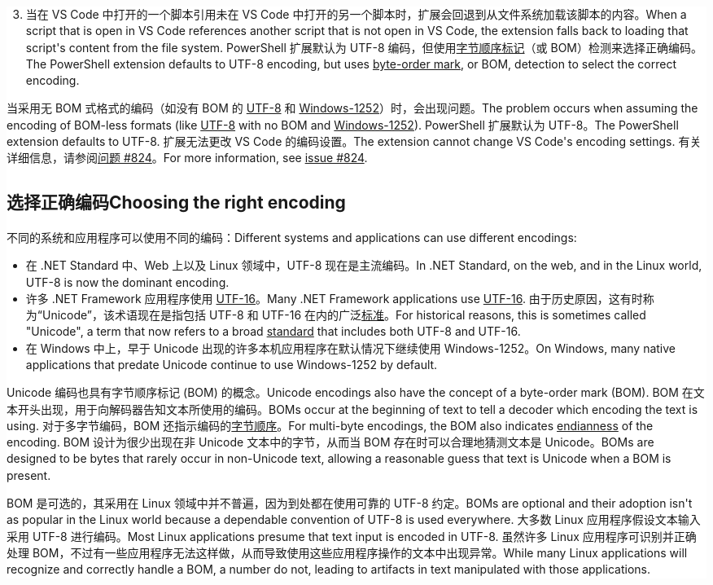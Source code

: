 3. <span data-ttu-id="5190c-150">当在 VS Code 中打开的一个脚本引用未在 VS Code 中打开的另一个脚本时，扩展会回退到从文件系统加载该脚本的内容。</span><span class="sxs-lookup"><span data-stu-id="5190c-150">When a script that is open in VS Code references another script that is not open in VS Code, the extension falls back to loading that script's content from the file system.</span></span> <span data-ttu-id="5190c-151">PowerShell 扩展默认为 UTF-8 编码，但使用[字节顺序标记][]（或 BOM）检测来选择正确编码。</span><span class="sxs-lookup"><span data-stu-id="5190c-151">The PowerShell extension defaults to UTF-8 encoding, but uses [byte-order mark][], or BOM, detection to select the correct encoding.</span></span>

<span data-ttu-id="5190c-152">当采用无 BOM 式格式的编码（如没有 BOM 的 [UTF-8][] 和 [Windows-1252][]）时，会出现问题。</span><span class="sxs-lookup"><span data-stu-id="5190c-152">The problem occurs when assuming the encoding of BOM-less formats (like [UTF-8][] with no BOM and [Windows-1252][]).</span></span> <span data-ttu-id="5190c-153">PowerShell 扩展默认为 UTF-8。</span><span class="sxs-lookup"><span data-stu-id="5190c-153">The PowerShell extension defaults to UTF-8.</span></span> <span data-ttu-id="5190c-154">扩展无法更改 VS Code 的编码设置。</span><span class="sxs-lookup"><span data-stu-id="5190c-154">The extension cannot change VS Code's encoding settings.</span></span> <span data-ttu-id="5190c-155">有关详细信息，请参阅[问题 #824](https://github.com/Microsoft/VSCode/issues/824)。</span><span class="sxs-lookup"><span data-stu-id="5190c-155">For more information, see [issue #824](https://github.com/Microsoft/VSCode/issues/824).</span></span>

## <a name="choosing-the-right-encoding"></a><span data-ttu-id="5190c-156">选择正确编码</span><span class="sxs-lookup"><span data-stu-id="5190c-156">Choosing the right encoding</span></span>

<span data-ttu-id="5190c-157">不同的系统和应用程序可以使用不同的编码：</span><span class="sxs-lookup"><span data-stu-id="5190c-157">Different systems and applications can use different encodings:</span></span>

- <span data-ttu-id="5190c-158">在 .NET Standard 中、Web 上以及 Linux 领域中，UTF-8 现在是主流编码。</span><span class="sxs-lookup"><span data-stu-id="5190c-158">In .NET Standard, on the web, and in the Linux world, UTF-8 is now the dominant encoding.</span></span>
- <span data-ttu-id="5190c-159">许多 .NET Framework 应用程序使用 [UTF-16][]。</span><span class="sxs-lookup"><span data-stu-id="5190c-159">Many .NET Framework applications use [UTF-16][].</span></span> <span data-ttu-id="5190c-160">由于历史原因，这有时称为“Unicode”，该术语现在是指包括 UTF-8 和 UTF-16 在内的广泛[标准](https://en.wikipedia.org/wiki/Unicode)。</span><span class="sxs-lookup"><span data-stu-id="5190c-160">For historical reasons, this is sometimes called "Unicode", a term that now refers to a broad [standard](https://en.wikipedia.org/wiki/Unicode) that includes both UTF-8 and UTF-16.</span></span>
- <span data-ttu-id="5190c-161">在 Windows 中上，早于 Unicode 出现的许多本机应用程序在默认情况下继续使用 Windows-1252。</span><span class="sxs-lookup"><span data-stu-id="5190c-161">On Windows, many native applications that predate Unicode continue to use Windows-1252 by default.</span></span>

<span data-ttu-id="5190c-162">Unicode 编码也具有字节顺序标记 (BOM) 的概念。</span><span class="sxs-lookup"><span data-stu-id="5190c-162">Unicode encodings also have the concept of a byte-order mark (BOM).</span></span> <span data-ttu-id="5190c-163">BOM 在文本开头出现，用于向解码器告知文本所使用的编码。</span><span class="sxs-lookup"><span data-stu-id="5190c-163">BOMs occur at the beginning of text to tell a decoder which encoding the text is using.</span></span> <span data-ttu-id="5190c-164">对于多字节编码，BOM 还指示编码的[字节顺序](https://en.wikipedia.org/wiki/Endianness)。</span><span class="sxs-lookup"><span data-stu-id="5190c-164">For multi-byte encodings, the BOM also indicates [endianness](https://en.wikipedia.org/wiki/Endianness) of the encoding.</span></span> <span data-ttu-id="5190c-165">BOM 设计为很少出现在非 Unicode 文本中的字节，从而当 BOM 存在时可以合理地猜测文本是 Unicode。</span><span class="sxs-lookup"><span data-stu-id="5190c-165">BOMs are designed to be bytes that rarely occur in non-Unicode text, allowing a reasonable guess that text is Unicode when a BOM is present.</span></span>

<span data-ttu-id="5190c-166">BOM 是可选的，其采用在 Linux 领域中并不普遍，因为到处都在使用可靠的 UTF-8 约定。</span><span class="sxs-lookup"><span data-stu-id="5190c-166">BOMs are optional and their adoption isn't as popular in the Linux world because a dependable convention of UTF-8 is used everywhere.</span></span> <span data-ttu-id="5190c-167">大多数 Linux 应用程序假设文本输入采用 UTF-8 进行编码。</span><span class="sxs-lookup"><span data-stu-id="5190c-167">Most Linux applications presume that text input is encoded in UTF-8.</span></span> <span data-ttu-id="5190c-168">虽然许多 Linux 应用程序可识别并正确处理 BOM，不过有一些应用程序无法这样做，从而导致使用这些应用程序操作的文本中出现异常。</span><span class="sxs-lookup"><span data-stu-id="5190c-168">While many Linux applications will recognize and correctly handle a BOM, a number do not, leading to artifacts in text manipulated with those applications.</span></span>


[@mklement0]: https://github.com/mklement0
[@rkeithhill]: https://github.com/rkeithhill
[Windows-1252]: https://wikipedia.org/wiki/Windows-1252
[latin-1]: https://wikipedia.org/wiki/ISO/IEC_8859-1
[UTF-8]: https://wikipedia.org/wiki/UTF-8
[字节顺序标记]: https://wikipedia.org/wiki/Byte_order_mark
[byte-order mark]: https://wikipedia.org/wiki/Byte_order_mark
[UTF-16]: https://wikipedia.org/wiki/UTF-16
[语言服务器协议]: https://microsoft.github.io/language-server-protocol/
[Language Server Protocol]: https://microsoft.github.io/language-server-protocol/
[VS Code 的编码]: https://code.visualstudio.com/docs/editor/codebasics#_file-encoding-support
[VS Code's encoding]: https://code.visualstudio.com/docs/editor/codebasics#_file-encoding-support
